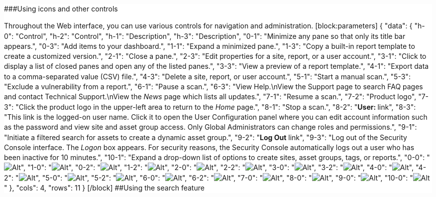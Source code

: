 ###Using icons and other controls

Throughout the Web interface, you can use various controls for navigation and administration.
[block:parameters]
{
  "data": {
    "h-0": "Control",
    "h-2": "Control",
    "h-1": "Description",
    "h-3": "Description",
    "0-1": "Minimize any pane so that only its title bar appears.",
    "0-3": "Add items to your dashboard.",
    "1-1": "Expand a minimized pane.",
    "1-3": "Copy a built-in report template to create a customized version.",
    "2-1": "Close a pane.",
    "2-3": "Edit properties for a site, report, or a user account.",
    "3-1": "Click to display a list of closed panes and open any of the listed panes.",
    "3-3": "View a preview of a report template.",
    "4-1": "Export data to a comma-separated value (CSV) file.",
    "4-3": "Delete a site, report, or user account.",
    "5-1": "Start a manual scan.",
    "5-3": "Exclude a vulnerability from a report.",
    "6-1": "Pause a scan.",
    "6-3": "View Help.\nView the Support page to search FAQ pages and contact Technical Support.\nView the _News_ page which lists all updates.",
    "7-1": "Resume a scan.",
    "7-2": "Product logo",
    "7-3": "Click the product logo in the upper-left area to return to the _Home_ page.",
    "8-1": "Stop a scan.",
    "8-2": "**User: <user name>** link",
    "8-3": "This link is the logged-on user name. Click it to open the User Configuration panel where you can edit account information such as the password and view site and asset group access. Only Global Administrators can change roles and permissions.",
    "9-1": "Initiate a filtered search for assets to create a dynamic asset group.",
    "9-2": "**Log Out** link",
    "9-3": "Log out of the Security Console interface. The _Logon_ box appears. For security reasons, the Security Console automatically logs out a user who has been inactive for 10 minutes.",
    "10-1": "Expand a drop-down list of options to create sites, asset groups, tags, or reports.",
    "0-0": "![Alt](https://files.readme.io/358c553-i_minimize.jpg)",
    "1-0": "![Alt](https://files.readme.io/346f9fa-i_maximize.jpg)",
    "0-2": "![Alt](https://files.readme.io/acbfa9d-i_dashboard.jpg)",
    "1-2": "![Alt](https://files.readme.io/80f2f45-i_copy.jpg)",
    "2-0": "![Alt](https://files.readme.io/336bbfb-i_close_pane.jpg)",
    "2-2": "![Alt](https://files.readme.io/1ac75d5-i_nx48_edit.png)",
    "3-0": "![Alt](https://files.readme.io/22b42a6-i_customize_dashboard.jpg)",
    "3-2": "![Alt](https://files.readme.io/ca8f5c6-i_nx48_pvureptemp.png)",
    "4-0": "![Alt](https://files.readme.io/9796c5c-i_csvexport.jpg)",
    "4-2": "![Alt](https://files.readme.io/193f8ca-i_nx_delete_icon.jpg)",
    "5-0": "![Alt](https://files.readme.io/828272f-i_nx_scan_on.jpg)",
    "5-2": "![Alt](https://files.readme.io/d02e339-i_nx48_exclude.png)",
    "6-0": "![Alt](https://files.readme.io/57de13c-i_nx_scan_pause.jpg)",
    "6-2": "![Alt](https://files.readme.io/68271a7-i_support_help_news.jpg)",
    "7-0": "![Alt](https://files.readme.io/43ed57a-i_nx_scan_resume.jpg)",
    "8-0": "![Alt](https://files.readme.io/a6f10e8-i_nx_scan_stop.jpg)",
    "9-0": "![Alt](https://files.readme.io/ae6fd84-i_asset_filtered_search.jpg)",
    "10-0": "![Alt](https://files.readme.io/895f882-i_nx_create.jpg)"
  },
  "cols": 4,
  "rows": 11
}
[/block]
##Using the search feature
